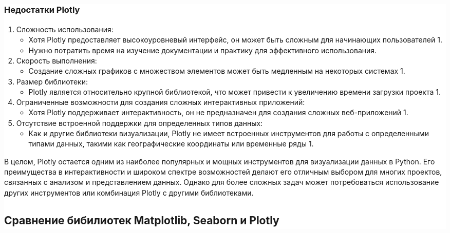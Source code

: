 ### Недостатки Plotly
1. Сложность использования:
   - Хотя Plotly предоставляет высокоуровневый интерфейс, он может быть сложным для начинающих пользователей 1.
   - Нужно потратить время на изучение документации и практику для эффективного использования.
2. Скорость выполнения:
   - Создание сложных графиков с множеством элементов может быть медленным на некоторых системах 1.
3. Размер библиотеки:
   - Plotly является относительно крупной библиотекой, что может привести к увеличению времени загрузки проекта 1.
4. Ограниченные возможности для создания сложных интерактивных приложений:
   - Хотя Plotly поддерживает интерактивность, он не предназначен для создания сложных веб-приложений 1.
5. Отсутствие встроенной поддержки для определенных типов данных:
   - Как и другие библиотеки визуализации, Plotly не имеет встроенных инструментов для работы с определенными типами данных, такими как географические координаты или временные ряды 1.

В целом, Plotly остается одним из наиболее популярных и мощных инструментов для визуализации данных в Python. 
Его преимущества в интерактивности и широком спектре возможностей делают его отличным выбором для многих проектов, связанных с анализом и представлением данных.
Однако для более сложных задач может потребоваться использование других инструментов или комбинация Plotly с другими библиотеками.

<a id="5"></a>
## Сравнение бибилиотек Matplotlib, Seaborn и Plotly